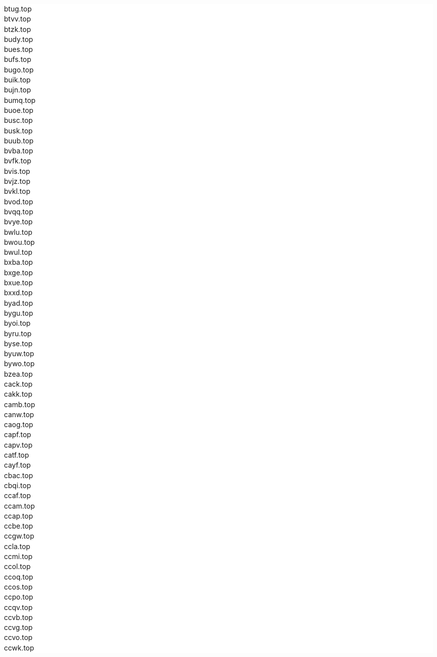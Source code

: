 btug.top   
btvv.top   
btzk.top   
budy.top   
bues.top   
bufs.top   
bugo.top   
buik.top   
bujn.top   
bumq.top   
buoe.top   
busc.top   
busk.top   
buub.top   
bvba.top   
bvfk.top   
bvis.top   
bvjz.top   
bvkl.top   
bvod.top   
bvqq.top   
bvye.top   
bwlu.top   
bwou.top   
bwul.top   
bxba.top   
bxge.top   
bxue.top   
bxxd.top   
byad.top   
bygu.top   
byoi.top   
byru.top   
byse.top   
byuw.top   
bywo.top   
bzea.top   
cack.top   
cakk.top   
camb.top   
canw.top   
caog.top   
capf.top   
capv.top   
catf.top   
cayf.top   
cbac.top   
cbqi.top   
ccaf.top   
ccam.top   
ccap.top   
ccbe.top   
ccgw.top   
ccla.top   
ccmi.top   
ccol.top   
ccoq.top   
ccos.top   
ccpo.top   
ccqv.top   
ccvb.top   
ccvg.top   
ccvo.top   
ccwk.top   